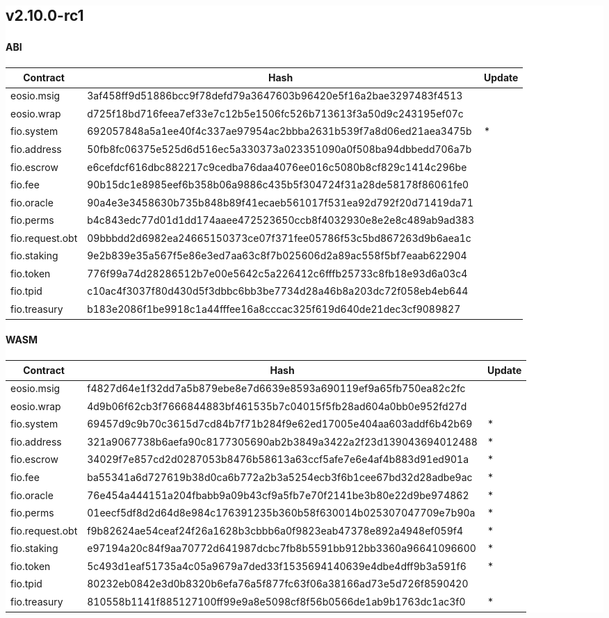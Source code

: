 ## v2.10.0-rc1
#### ABI
| Contract | Hash | Update |
| -------- | ---- | ------ |
| eosio.msig | 3af458ff9d51886bcc9f78defd79a3647603b96420e5f16a2bae3297483f4513 |  |
| eosio.wrap | d725f18bd716feea7ef33e7c12b5e1506fc526b713613f3a50d9c243195ef07c |  |
| fio.system | 692057848a5a1ee40f4c337ae97954ac2bbba2631b539f7a8d06ed21aea3475b | * |
| fio.address | 50fb8fc06375e525d6d516ec5a330373a023351090a0f508ba94dbbedd706a7b |  |
| fio.escrow | e6cefdcf616dbc882217c9cedba76daa4076ee016c5080b8cf829c1414c296be |  |
| fio.fee | 90b15dc1e8985eef6b358b06a9886c435b5f304724f31a28de58178f86061fe0 |  |
| fio.oracle | 90a4e3e3458630b735b848b89f41ecaeb561017f531ea92d792f20d71419da71 |  |
| fio.perms | b4c843edc77d01d1dd174aaee472523650ccb8f4032930e8e2e8c489ab9ad383 |  |
| fio.request.obt | 09bbbdd2d6982ea24665150373ce07f371fee05786f53c5bd867263d9b6aea1c |  |
| fio.staking | 9e2b839e35a567f5e86e3ed7aa63c8f7b025606d2a89ac558f5bf7eaab622904 |  |
| fio.token | 776f99a74d28286512b7e00e5642c5a226412c6fffb25733c8fb18e93d6a03c4 |  |
| fio.tpid | c10ac4f3037f80d430d5f3dbbc6bb3be7734d28a46b8a203dc72f058eb4eb644 |  |
| fio.treasury | b183e2086f1be9918c1a44fffee16a8cccac325f619d640de21dec3cf9089827 |  |

#### WASM
| Contract | Hash | Update |
| -------- | ---- | ------ |
| eosio.msig | f4827d64e1f32dd7a5b879ebe8e7d6639e8593a690119ef9a65fb750ea82c2fc |  |
| eosio.wrap | 4d9b06f62cb3f7666844883bf461535b7c04015f5fb28ad604a0bb0e952fd27d |  |
| fio.system | 69457d9c9b70c3615d7cd84b7f71b284f9e62ed17005e404aa603addf6b42b69 | * |
| fio.address | 321a9067738b6aefa90c8177305690ab2b3849a3422a2f23d139043694012488 | * |
| fio.escrow | 34029f7e857cd2d0287053b8476b58613a63ccf5afe7e6e4af4b883d91ed901a | * |
| fio.fee | ba55341a6d727619b38d0ca6b772a2b3a5254ecb3f6b1cee67bd32d28adbe9ac | * |
| fio.oracle | 76e454a444151a204fbabb9a09b43cf9a5fb7e70f2141be3b80e22d9be974862 | * |
| fio.perms | 01eecf5df8d2d64d8e984c176391235b360b58f630014b025307047709e7b90a | * |
| fio.request.obt | f9b82624ae54ceaf24f26a1628b3cbbb6a0f9823eab47378e892a4948ef059f4 | * |
| fio.staking | e97194a20c84f9aa70772d641987dcbc7fb8b5591bb912bb3360a96641096600 | * |
| fio.token | 5c493d1eaf51735a4c05a9679a7ded33f1535694140639e4dbe4dff9b3a591f6 | * |
| fio.tpid | 80232eb0842e3d0b8320b6efa76a5f877fc63f06a38166ad73e5d726f8590420 |  |
| fio.treasury | 810558b1141f885127100ff99e9a8e5098cf8f56b0566de1ab9b1763dc1ac3f0 | * |

